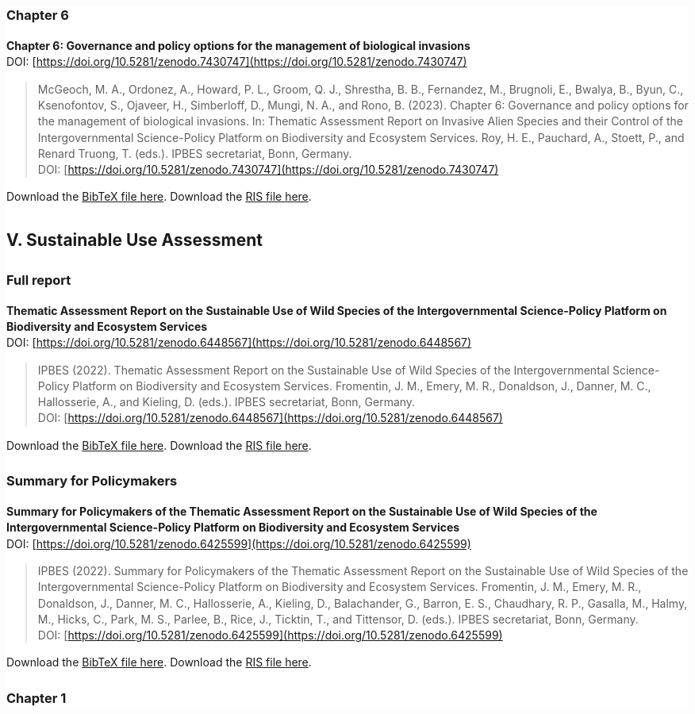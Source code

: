 ### Chapter 6

**Chapter 6: Governance and policy options for the management of biological invasions**\
DOI: [https://doi.org/10.5281/zenodo.7430747](https://doi.org/10.5281/zenodo.7430747)

> McGeoch, M. A., Ordonez, A., Howard, P. L., Groom, Q. J., Shrestha, B. B., Fernandez, M., Brugnoli, E., Bwalya, B., Byun, C., Ksenofontov, S., Ojaveer, H., Simberloff, D., Mungi, N. A., and Rono, B. (2023). Chapter 6: Governance and policy options for the management of biological invasions. In: Thematic Assessment Report on Invasive Alien Species and their Control of the Intergovernmental Science-Policy Platform on Biodiversity and Ecosystem Services. Roy, H. E., Pauchard, A., Stoett, P., and Renard Truong, T. (eds.). IPBES secretariat, Bonn, Germany. \
> DOI: [https://doi.org/10.5281/zenodo.7430747](https://doi.org/10.5281/zenodo.7430747)

Download the [BibTeX file here](https://ipbesdata.github.io/Citations/Invasive_Alien_Species_Assessment/Bib/Invasive_Alien_Species_Assessment_Chapter6.bib). Download the [RIS file here](https://ipbesdata.github.io/Citations/Invasive_Alien_Species_Assessment/Ris/Invasive_Alien_Species_Assessment_Chapter6.ris).

## V. Sustainable Use Assessment

### Full report

**Thematic Assessment Report on the Sustainable Use of Wild Species of the Intergovernmental Science-Policy Platform on Biodiversity and Ecosystem Services**\
DOI: [https://doi.org/10.5281/zenodo.6448567](https://doi.org/10.5281/zenodo.6448567)

> IPBES (2022). Thematic Assessment Report on the Sustainable Use of Wild Species of the Intergovernmental Science-Policy Platform on Biodiversity and Ecosystem Services. Fromentin, J. M., Emery, M. R., Donaldson, J., Danner, M. C., Hallosserie, A., and Kieling, D. (eds.). IPBES secretariat, Bonn, Germany. \
> DOI: [https://doi.org/10.5281/zenodo.6448567](https://doi.org/10.5281/zenodo.6448567)

Download the [BibTeX file here](https://ipbesdata.github.io/Citations/Sustainable_Use_Assessment/Bib/Sustainable_Use_Assessment_Full_Report.bib). Download the [RIS file here](https://ipbesdata.github.io/Citations/Sustainable_Use_Assessment/Ris/Sustainable_Use_Assessment_Full_Report.ris).

### Summary for Policymakers

**Summary for Policymakers of the Thematic Assessment Report on the Sustainable Use of Wild Species of the Intergovernmental Science-Policy Platform on Biodiversity and Ecosystem Services**\
DOI: [https://doi.org/10.5281/zenodo.6425599](https://doi.org/10.5281/zenodo.6425599)

> IPBES (2022). Summary for Policymakers of the Thematic Assessment Report on the Sustainable Use of Wild Species of the Intergovernmental Science-Policy Platform on Biodiversity and Ecosystem Services. Fromentin, J. M., Emery, M. R., Donaldson, J., Danner, M. C., Hallosserie, A., Kieling, D., Balachander, G., Barron, E. S., Chaudhary, R. P., Gasalla, M., Halmy, M., Hicks, C., Park, M. S., Parlee, B., Rice, J., Ticktin, T., and Tittensor, D. (eds.). IPBES secretariat, Bonn, Germany. \
> DOI: [https://doi.org/10.5281/zenodo.6425599](https://doi.org/10.5281/zenodo.6425599)

Download the [BibTeX file here](https://ipbesdata.github.io/Citations/Sustainable_Use_Assessment/Bib/Sustainable_Use_Assessment_SPM.bib). Download the [RIS file here](https://ipbesdata.github.io/Citations/Sustainable_Use_Assessment/Ris/Sustainable_Use_Assessment_SPM.ris).

### Chapter 1
